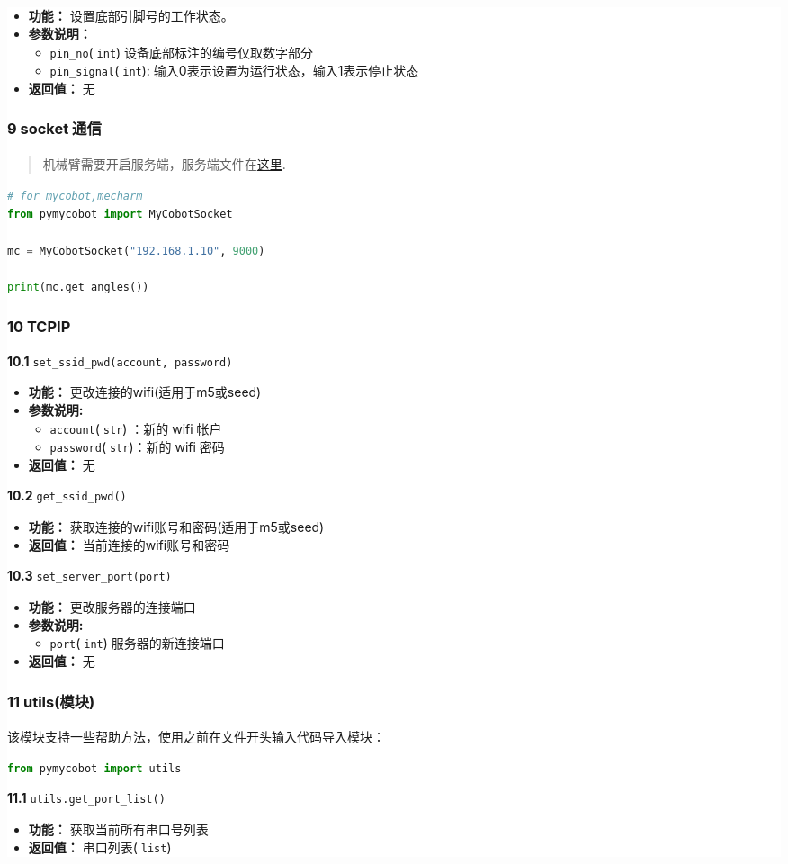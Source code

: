- **功能：** 设置底部引脚号的工作状态。
- **参数说明：**
  - `pin_no`( `int`) 设备底部标注的编号仅取数字部分
  - `pin_signal`( `int`): 输入0表示设置为运行状态，输入1表示停止状态
- **返回值：** 无


### 9 socket 通信

> 机械臂需要开启服务端，服务端文件在[这里](https://github.com/elephantrobotics/pymycobot/blob/main/demo/Server.py).

```python
# for mycobot,mecharm
from pymycobot import MyCobotSocket

mc = MyCobotSocket("192.168.1.10", 9000)

print(mc.get_angles())

```


### 10 TCPIP

**10.1** `set_ssid_pwd(account, password)`

- **功能：** 更改连接的wifi(适用于m5或seed)
- **参数说明:** 
  - `account`( `str`) ：新的 wifi 帐户
  - `password`( `str`)：新的 wifi 密码
- **返回值：**  无

**10.2** `get_ssid_pwd()`

- **功能：** 获取连接的wifi账号和密码(适用于m5或seed)
- **返回值：** 当前连接的wifi账号和密码

**10.3** `set_server_port(port)`

- **功能：** 更改服务器的连接端口
- **参数说明:** 
  - `port`( `int`) 服务器的新连接端口
- **返回值：**  无


### 11 utils(模块)

该模块支持一些帮助方法，使用之前在文件开头输入代码导入模块：

```python
from pymycobot import utils
```

**11.1** `utils.get_port_list()`

- **功能：** 获取当前所有串口号列表
- **返回值：** 串口列表( `list`)
